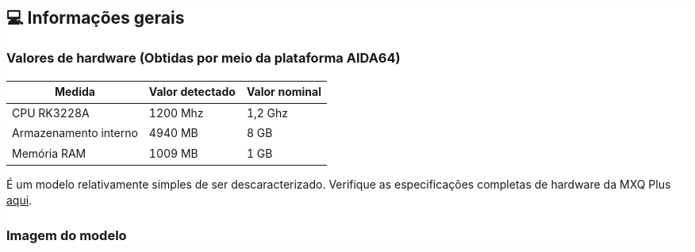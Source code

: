 ## 💻 Informações gerais 


### Valores de hardware (Obtidas por meio da plataforma AIDA64)


| Medida                   | Valor detectado| Valor nominal |
| ------------------------ | -------------- | ------------- |
| CPU RK3228A              |     1200 Mhz   |     1,2 Ghz   |
| Armazenamento interno    |     4940 MB    |      8 GB     |
| Memória RAM              |      1009 MB   |      1 GB     |


É um modelo relativamente simples de ser descaracterizado.
Verifique as especificações completas de hardware da MXQ Plus [aqui](https://github.com/fellipetoffolo/super-projeto-tv-box/blob/main/informacoes-modelos-e-hardwares.md#rpc-mini).

### Imagem do modelo
